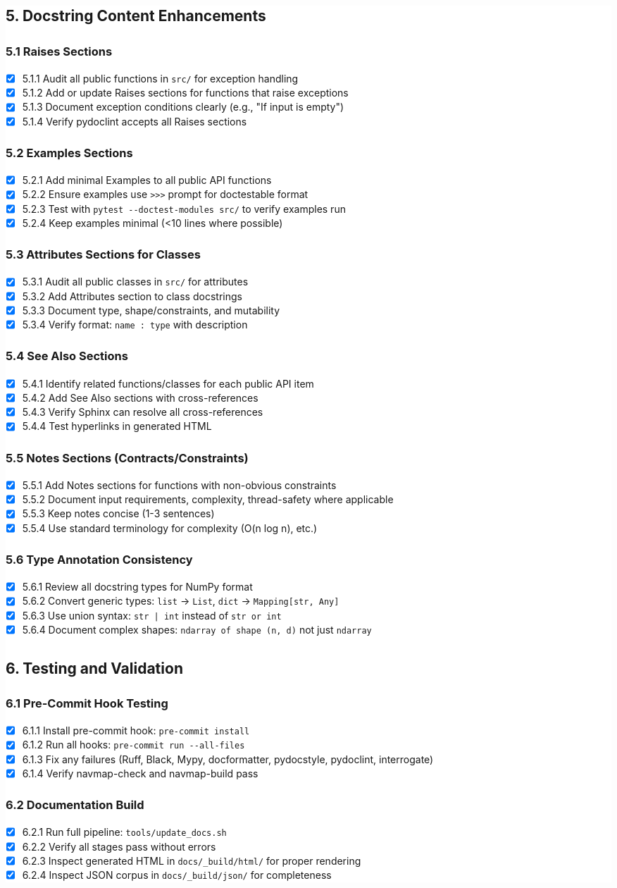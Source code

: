 ## 5. Docstring Content Enhancements

### 5.1 Raises Sections
- [x] 5.1.1 Audit all public functions in `src/` for exception handling
- [x] 5.1.2 Add or update Raises sections for functions that raise exceptions
- [x] 5.1.3 Document exception conditions clearly (e.g., "If input is empty")
- [x] 5.1.4 Verify pydoclint accepts all Raises sections

### 5.2 Examples Sections
- [x] 5.2.1 Add minimal Examples to all public API functions
- [x] 5.2.2 Ensure examples use `>>>` prompt for doctestable format
- [x] 5.2.3 Test with `pytest --doctest-modules src/` to verify examples run
- [x] 5.2.4 Keep examples minimal (<10 lines where possible)

### 5.3 Attributes Sections for Classes
- [x] 5.3.1 Audit all public classes in `src/` for attributes
- [x] 5.3.2 Add Attributes section to class docstrings
- [x] 5.3.3 Document type, shape/constraints, and mutability
- [x] 5.3.4 Verify format: `name : type` with description

### 5.4 See Also Sections
- [x] 5.4.1 Identify related functions/classes for each public API item
- [x] 5.4.2 Add See Also sections with cross-references
- [x] 5.4.3 Verify Sphinx can resolve all cross-references
- [x] 5.4.4 Test hyperlinks in generated HTML

### 5.5 Notes Sections (Contracts/Constraints)
- [x] 5.5.1 Add Notes sections for functions with non-obvious constraints
- [x] 5.5.2 Document input requirements, complexity, thread-safety where applicable
- [x] 5.5.3 Keep notes concise (1-3 sentences)
- [x] 5.5.4 Use standard terminology for complexity (O(n log n), etc.)

### 5.6 Type Annotation Consistency
- [x] 5.6.1 Review all docstring types for NumPy format
- [x] 5.6.2 Convert generic types: `list` → `List`, `dict` → `Mapping[str, Any]`
- [x] 5.6.3 Use union syntax: `str | int` instead of `str or int`
- [x] 5.6.4 Document complex shapes: `ndarray of shape (n, d)` not just `ndarray`

## 6. Testing and Validation

### 6.1 Pre-Commit Hook Testing
- [x] 6.1.1 Install pre-commit hook: `pre-commit install`
- [x] 6.1.2 Run all hooks: `pre-commit run --all-files`
- [x] 6.1.3 Fix any failures (Ruff, Black, Mypy, docformatter, pydocstyle, pydoclint, interrogate)
- [x] 6.1.4 Verify navmap-check and navmap-build pass

### 6.2 Documentation Build
- [x] 6.2.1 Run full pipeline: `tools/update_docs.sh`
- [x] 6.2.2 Verify all stages pass without errors
- [x] 6.2.3 Inspect generated HTML in `docs/_build/html/` for proper rendering
- [x] 6.2.4 Inspect JSON corpus in `docs/_build/json/` for completeness
